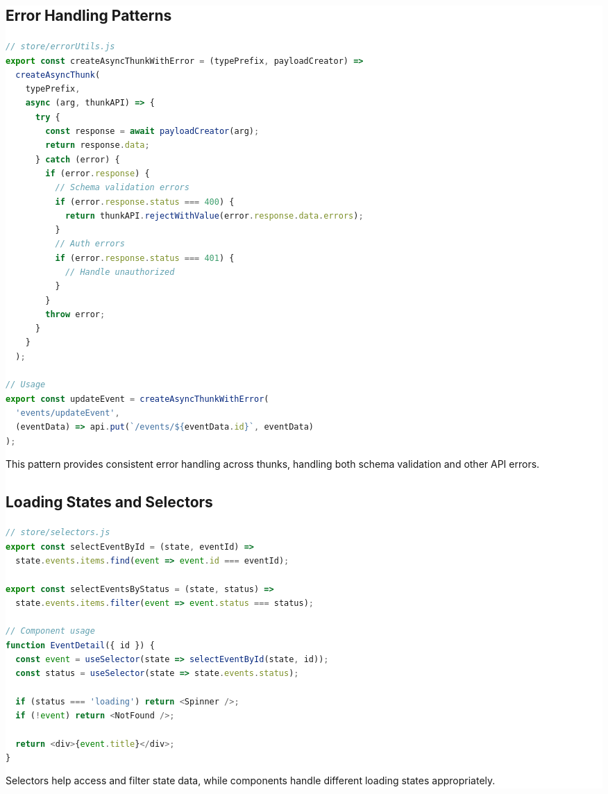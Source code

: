## Error Handling Patterns

```javascript
// store/errorUtils.js
export const createAsyncThunkWithError = (typePrefix, payloadCreator) =>
  createAsyncThunk(
    typePrefix,
    async (arg, thunkAPI) => {
      try {
        const response = await payloadCreator(arg);
        return response.data;
      } catch (error) {
        if (error.response) {
          // Schema validation errors
          if (error.response.status === 400) {
            return thunkAPI.rejectWithValue(error.response.data.errors);
          }
          // Auth errors
          if (error.response.status === 401) {
            // Handle unauthorized
          }
        }
        throw error;
      }
    }
  );

// Usage
export const updateEvent = createAsyncThunkWithError(
  'events/updateEvent',
  (eventData) => api.put(`/events/${eventData.id}`, eventData)
);
```
This pattern provides consistent error handling across thunks, handling both schema validation and other API errors.

## Loading States and Selectors

```javascript
// store/selectors.js
export const selectEventById = (state, eventId) =>
  state.events.items.find(event => event.id === eventId);

export const selectEventsByStatus = (state, status) =>
  state.events.items.filter(event => event.status === status);

// Component usage
function EventDetail({ id }) {
  const event = useSelector(state => selectEventById(state, id));
  const status = useSelector(state => state.events.status);
  
  if (status === 'loading') return <Spinner />;
  if (!event) return <NotFound />;
  
  return <div>{event.title}</div>;
}
```
Selectors help access and filter state data, while components handle different loading states appropriately.
